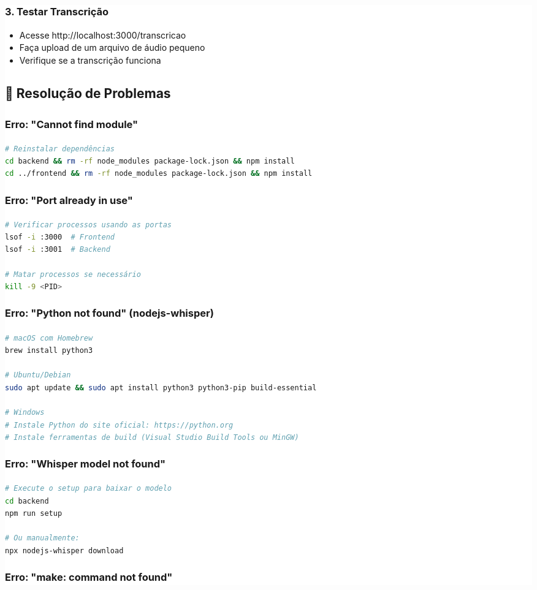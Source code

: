 ### 3. Testar Transcrição

- Acesse http://localhost:3000/transcricao
- Faça upload de um arquivo de áudio pequeno
- Verifique se a transcrição funciona

## 🐛 Resolução de Problemas

### Erro: "Cannot find module"

```bash
# Reinstalar dependências
cd backend && rm -rf node_modules package-lock.json && npm install
cd ../frontend && rm -rf node_modules package-lock.json && npm install
```

### Erro: "Port already in use"

```bash
# Verificar processos usando as portas
lsof -i :3000  # Frontend
lsof -i :3001  # Backend

# Matar processos se necessário
kill -9 <PID>
```

### Erro: "Python not found" (nodejs-whisper)

```bash
# macOS com Homebrew
brew install python3

# Ubuntu/Debian
sudo apt update && sudo apt install python3 python3-pip build-essential

# Windows
# Instale Python do site oficial: https://python.org
# Instale ferramentas de build (Visual Studio Build Tools ou MinGW)
```

### Erro: "Whisper model not found"

```bash
# Execute o setup para baixar o modelo
cd backend
npm run setup

# Ou manualmente:
npx nodejs-whisper download
```

### Erro: "make: command not found"
